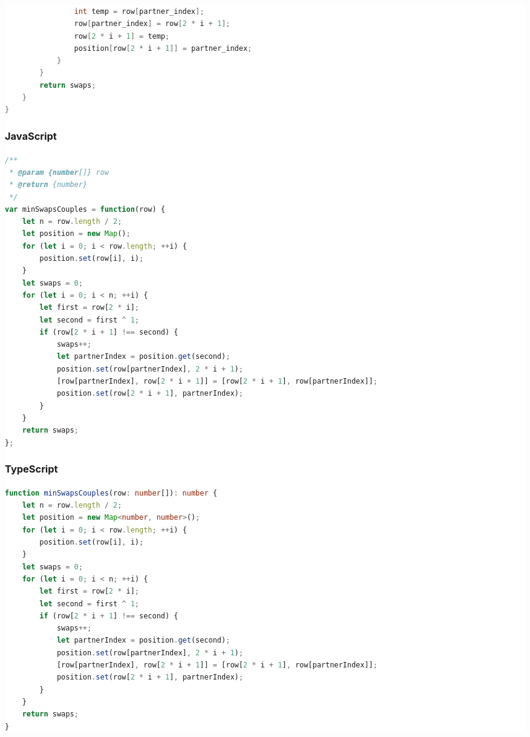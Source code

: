 ```csharp
                int temp = row[partner_index];
                row[partner_index] = row[2 * i + 1];
                row[2 * i + 1] = temp;
                position[row[2 * i + 1]] = partner_index;
            }
        }
        return swaps;
    }
}
```

### JavaScript

```javascript
/**
 * @param {number[]} row
 * @return {number}
 */
var minSwapsCouples = function(row) {
    let n = row.length / 2;
    let position = new Map();
    for (let i = 0; i < row.length; ++i) {
        position.set(row[i], i);
    }
    let swaps = 0;
    for (let i = 0; i < n; ++i) {
        let first = row[2 * i];
        let second = first ^ 1;
        if (row[2 * i + 1] !== second) {
            swaps++;
            let partnerIndex = position.get(second);
            position.set(row[partnerIndex], 2 * i + 1);
            [row[partnerIndex], row[2 * i + 1]] = [row[2 * i + 1], row[partnerIndex]];
            position.set(row[2 * i + 1], partnerIndex);
        }
    }
    return swaps;
};
```

### TypeScript

```typescript
function minSwapsCouples(row: number[]): number {
    let n = row.length / 2;
    let position = new Map<number, number>();
    for (let i = 0; i < row.length; ++i) {
        position.set(row[i], i);
    }
    let swaps = 0;
    for (let i = 0; i < n; ++i) {
        let first = row[2 * i];
        let second = first ^ 1;
        if (row[2 * i + 1] !== second) {
            swaps++;
            let partnerIndex = position.get(second);
            position.set(row[partnerIndex], 2 * i + 1);
            [row[partnerIndex], row[2 * i + 1]] = [row[2 * i + 1], row[partnerIndex]];
            position.set(row[2 * i + 1], partnerIndex);
        }
    }
    return swaps;
}
```
